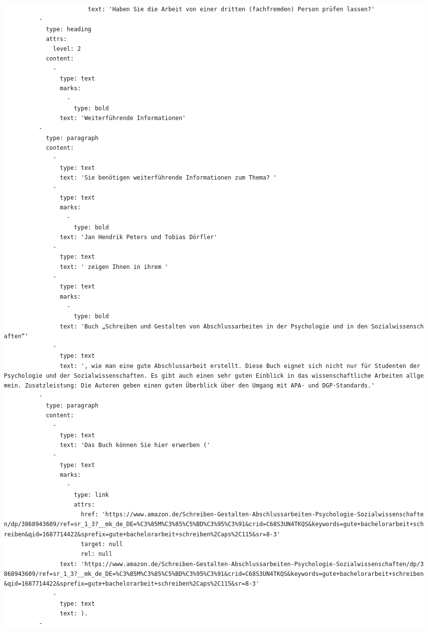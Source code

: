                             text: 'Haben Sie die Arbeit von einer dritten (fachfremden) Person prüfen lassen?'
              -
                type: heading
                attrs:
                  level: 2
                content:
                  -
                    type: text
                    marks:
                      -
                        type: bold
                    text: 'Weiterführende Informationen'
              -
                type: paragraph
                content:
                  -
                    type: text
                    text: 'Sie benötigen weiterführende Informationen zum Thema? '
                  -
                    type: text
                    marks:
                      -
                        type: bold
                    text: 'Jan Hendrik Peters und Tobias Dörfler'
                  -
                    type: text
                    text: ' zeigen Ihnen in ihrem '
                  -
                    type: text
                    marks:
                      -
                        type: bold
                    text: 'Buch „Schreiben und Gestalten von Abschlussarbeiten in der Psychologie und in den Sozialwissenschaften“'
                  -
                    type: text
                    text: ', wie man eine gute Abschlussarbeit erstellt. Diese Buch eignet sich nicht nur für Studenten der Psychologie und der Sozialwissenschaften. Es gibt auch einen sehr guten Einblick in das wissenschaftliche Arbeiten allgemein. Zusatzleistung: Die Autoren geben einen guten Überblick über den Umgang mit APA- und DGP-Standards.'
              -
                type: paragraph
                content:
                  -
                    type: text
                    text: 'Das Buch können Sie hier erwerben ('
                  -
                    type: text
                    marks:
                      -
                        type: link
                        attrs:
                          href: 'https://www.amazon.de/Schreiben-Gestalten-Abschlussarbeiten-Psychologie-Sozialwissenschaften/dp/3868943609/ref=sr_1_3?__mk_de_DE=%C3%85M%C3%85%C5%BD%C3%95%C3%91&crid=C68S3UN4TKQS&keywords=gute+bachelorarbeit+schreiben&qid=1687714422&sprefix=gute+bachelorarbeit+schreiben%2Caps%2C115&sr=8-3'
                          target: null
                          rel: null
                    text: 'https://www.amazon.de/Schreiben-Gestalten-Abschlussarbeiten-Psychologie-Sozialwissenschaften/dp/3868943609/ref=sr_1_3?__mk_de_DE=%C3%85M%C3%85%C5%BD%C3%95%C3%91&crid=C68S3UN4TKQS&keywords=gute+bachelorarbeit+schreiben&qid=1687714422&sprefix=gute+bachelorarbeit+schreiben%2Caps%2C115&sr=8-3'
                  -
                    type: text
                    text: ).
              -